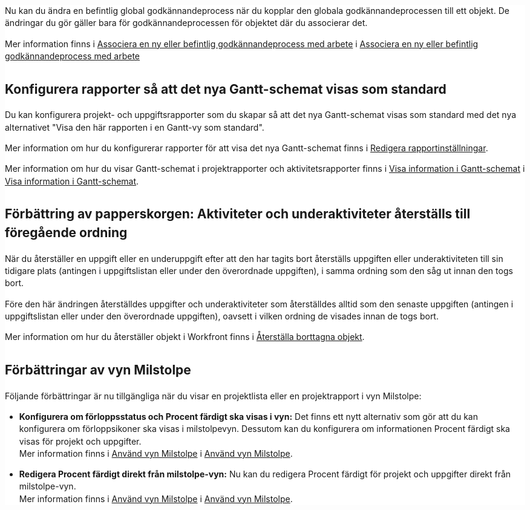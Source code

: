Nu kan du ändra en befintlig global godkännandeprocess när du kopplar den globala godkännandeprocessen till ett objekt. De ändringar du gör gäller bara för godkännandeprocessen för objektet där du associerar det.

Mer information finns i [Associera en ny eller befintlig godkännandeprocess med arbete](../../../../review-and-approve-work/manage-approvals/associate-approval-with-work.md) i [Associera en ny eller befintlig godkännandeprocess med arbete](../../../../review-and-approve-work/manage-approvals/associate-approval-with-work.md)

## Konfigurera rapporter så att det nya Gantt-schemat visas som standard

Du kan konfigurera projekt- och uppgiftsrapporter som du skapar så att det nya Gantt-schemat visas som standard med det nya alternativet &quot;Visa den här rapporten i en Gantt-vy som standard&quot;.

Mer information om hur du konfigurerar rapporter för att visa det nya Gantt-schemat finns i [Redigera rapportinställningar](../../../../reports-and-dashboards/reports/creating-and-managing-reports/edit-report-settings.md).

Mer information om hur du visar Gantt-schemat i projektrapporter och aktivitetsrapporter finns i [Visa information i Gantt-schemat](../../../../manage-work/gantt-chart/use-the-gantt-chart/view-info-in-gantt.md) i [Visa information i Gantt-schemat](../../../../manage-work/gantt-chart/use-the-gantt-chart/view-info-in-gantt.md).

## Förbättring av papperskorgen: Aktiviteter och underaktiviteter återställs till föregående ordning

När du återställer en uppgift eller en underuppgift efter att den har tagits bort återställs uppgiften eller underaktiviteten till sin tidigare plats (antingen i uppgiftslistan eller under den överordnade uppgiften), i samma ordning som den såg ut innan den togs bort.

Före den här ändringen återställdes uppgifter och underaktiviteter som återställdes alltid som den senaste uppgiften (antingen i uppgiftslistan eller under den överordnade uppgiften), oavsett i vilken ordning de visades innan de togs bort.

Mer information om hur du återställer objekt i Workfront finns i [Återställa borttagna objekt](../../../../administration-and-setup/manage-workfront/manage-deleted-items/restore-deleted-items.md).

## Förbättringar av vyn Milstolpe

Följande förbättringar är nu tillgängliga när du visar en projektlista eller en projektrapport i vyn Milstolpe:

* **Konfigurera om förloppsstatus och Procent färdigt ska visas i vyn:** Det finns ett nytt alternativ som gör att du kan konfigurera om förloppsikoner ska visas i milstolpevyn. Dessutom kan du konfigurera om informationen Procent färdigt ska visas för projekt och uppgifter.\
  Mer information finns i [Använd vyn Milstolpe](../../../../reports-and-dashboards/reports/reporting-elements/use-milestone-view.md) i [Använd vyn Milstolpe](../../../../reports-and-dashboards/reports/reporting-elements/use-milestone-view.md).

* **Redigera Procent färdigt direkt från milstolpe-vyn:** Nu kan du redigera Procent färdigt för projekt och uppgifter direkt från milstolpe-vyn.\
  Mer information finns i [Använd vyn Milstolpe](../../../../reports-and-dashboards/reports/reporting-elements/use-milestone-view.md) i [Använd vyn Milstolpe](../../../../reports-and-dashboards/reports/reporting-elements/use-milestone-view.md). 
